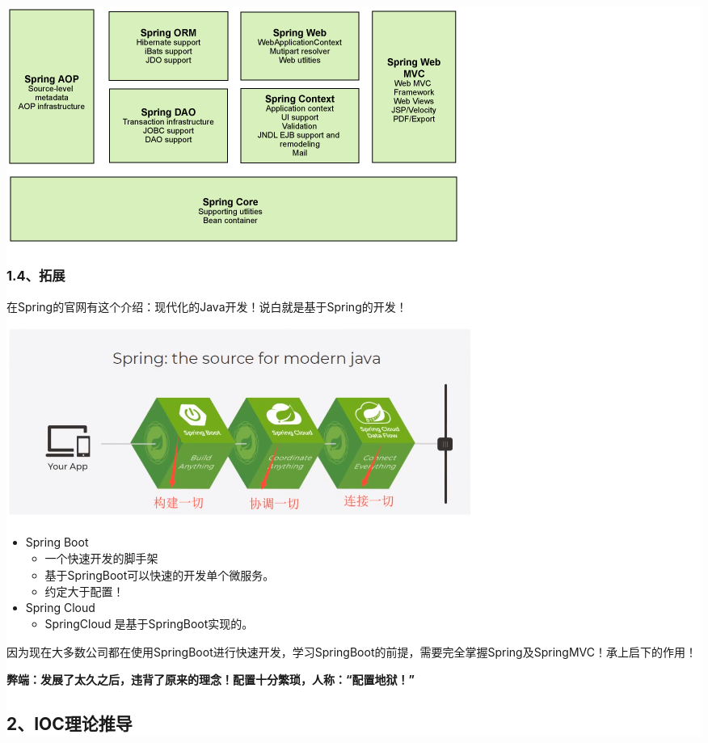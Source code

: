 ![image-20200409133857906](.\img\image-20200409133857906.png)



### 1.4、拓展

在Spring的官网有这个介绍：现代化的Java开发！说白就是基于Spring的开发！

![image-20200409134521204](.\img\image-20200409134521204.png)



- Spring Boot
  - 一个快速开发的脚手架
  - 基于SpringBoot可以快速的开发单个微服务。
  - 约定大于配置！
- Spring Cloud
  - SpringCloud 是基于SpringBoot实现的。



因为现在大多数公司都在使用SpringBoot进行快速开发，学习SpringBoot的前提，需要完全掌握Spring及SpringMVC！承上启下的作用！



**弊端：发展了太久之后，违背了原来的理念！配置十分繁琐，人称：“配置地狱！”**



## 2、IOC理论推导
